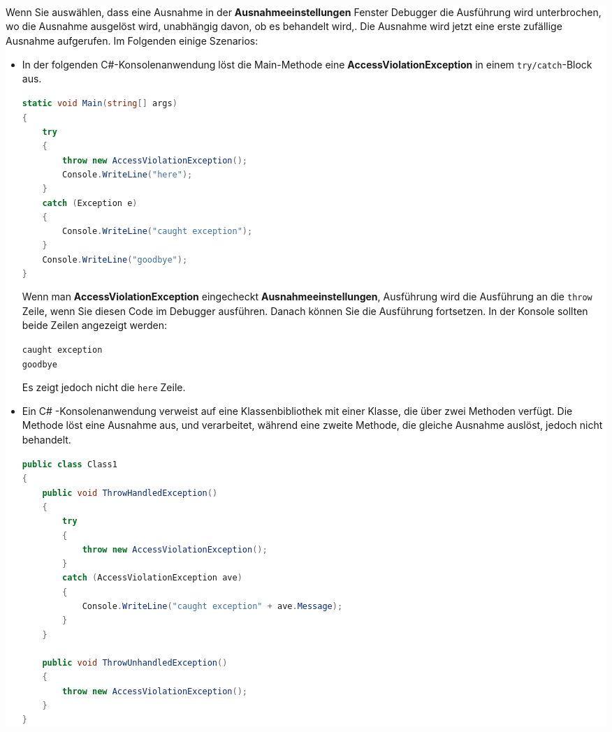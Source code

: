 Wenn Sie auswählen, dass eine Ausnahme in der **Ausnahmeeinstellungen** Fenster Debugger die Ausführung wird unterbrochen, wo die Ausnahme ausgelöst wird, unabhängig davon, ob es behandelt wird,. Die Ausnahme wird jetzt eine erste zufällige Ausnahme aufgerufen. Im Folgenden einige Szenarios:

- In der folgenden C#-Konsolenanwendung löst die Main-Methode eine **AccessViolationException** in einem `try/catch`-Block aus.

  ```csharp
  static void Main(string[] args)
  {
      try
      {
          throw new AccessViolationException();
          Console.WriteLine("here");
      }
      catch (Exception e)
      {
          Console.WriteLine("caught exception");
      }
      Console.WriteLine("goodbye");
  }
  ```

  Wenn man **AccessViolationException** eingecheckt **Ausnahmeeinstellungen**, Ausführung wird die Ausführung an die `throw` Zeile, wenn Sie diesen Code im Debugger ausführen. Danach können Sie die Ausführung fortsetzen. In der Konsole sollten beide Zeilen angezeigt werden:

  ```cmd
  caught exception
  goodbye
  ```

  Es zeigt jedoch nicht die `here` Zeile.

- Ein C# -Konsolenanwendung verweist auf eine Klassenbibliothek mit einer Klasse, die über zwei Methoden verfügt. Die Methode löst eine Ausnahme aus, und verarbeitet, während eine zweite Methode, die gleiche Ausnahme auslöst, jedoch nicht behandelt.

  ```csharp
  public class Class1
  {
      public void ThrowHandledException()
      {
          try
          {
              throw new AccessViolationException();
          }
          catch (AccessViolationException ave)
          {
              Console.WriteLine("caught exception" + ave.Message);
          }
      }

      public void ThrowUnhandledException()
      {
          throw new AccessViolationException();
      }
  }
  ```
